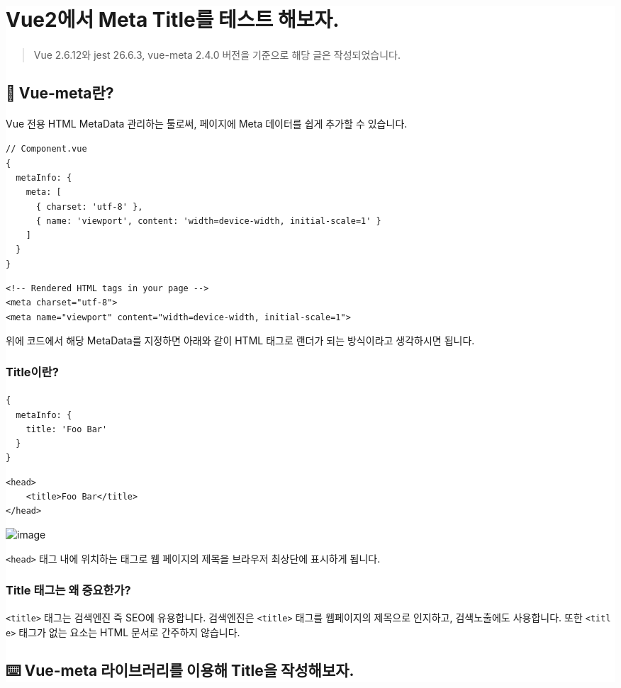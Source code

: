 # Vue2에서 Meta Title를 테스트 해보자.

> Vue 2.6.12와 jest 26.6.3, vue-meta 2.4.0 버전을 기준으로 해당 글은 작성되었습니다.

## 🧐 Vue-meta란?

Vue 전용 HTML MetaData 관리하는 툴로써, 페이지에 Meta 데이터를 쉽게 추가할 수 있습니다.

```
// Component.vue
{
  metaInfo: {
    meta: [
      { charset: 'utf-8' },
      { name: 'viewport', content: 'width=device-width, initial-scale=1' }
    ]
  }
}
```

```
<!-- Rendered HTML tags in your page -->
<meta charset="utf-8">
<meta name="viewport" content="width=device-width, initial-scale=1">
```

위에 코드에서 해당 MetaData를 지정하면 아래와 같이 HTML 태그로 랜더가 되는 방식이라고 생각하시면 됩니다.

### Title이란?

```
{
  metaInfo: {
    title: 'Foo Bar'
  }
}
```

```
<head>
    <title>Foo Bar</title>
</head>
```

![image](https://user-images.githubusercontent.com/53366407/147744431-5515812c-613c-4ad7-a8fe-c9a5e7f3c82e.png)

`<head>` 태그 내에 위치하는 태그로 웹 페이지의 제목을 브라우저 최상단에 표시하게 됩니다.

### Title 태그는 왜 중요한가?

`<title>` 태그는 검색엔진 즉 SEO에 유용합니다. 검색엔진은 `<title>` 태그를 웹페이지의 제목으로 인지하고, 검색노출에도 사용합니다. 또한 `<title>` 태그가 없는 요소는 HTML 문서로 간주하지 않습니다.

## ⌨️ Vue-meta 라이브러리를 이용해 Title을 작성해보자.
